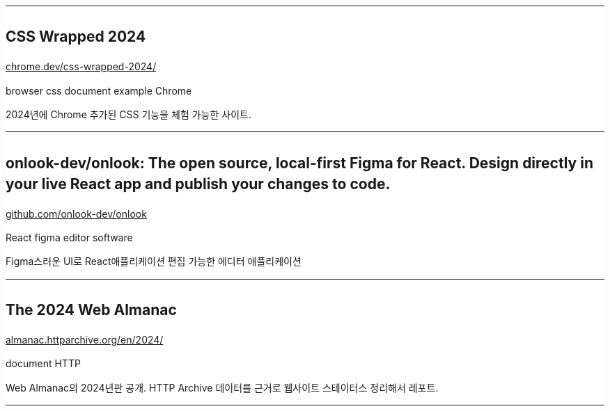 ----

## CSS Wrapped 2024
[chrome.dev/css-wrapped-2024/](https://chrome.dev/css-wrapped-2024/ "CSS Wrapped 2024")
<p class="jser-tags jser-tag-icon"><span class="jser-tag">browser</span> <span class="jser-tag">css </span> <span class="jser-tag">document</span> <span class="jser-tag">example</span> <span class="jser-tag">Chrome</span></p>

2024년에 Chrome 추가된 CSS 기능을 체험 가능한 사이트.


----

## onlook-dev/onlook: The open source, local-first Figma for React. Design directly in your live React app and publish your changes to code.
[github.com/onlook-dev/onlook](https://github.com/onlook-dev/onlook "onlook-dev/onlook: The open source, local-first Figma for React. Design directly in your live React app and publish your changes to code.")
<p class="jser-tags jser-tag-icon"><span class="jser-tag">React</span> <span class="jser-tag">figma</span> <span class="jser-tag">editor</span> <span class="jser-tag">software</span></p>

Figma스러운 UI로 React애플리케이션 편집 가능한 에디터 애플리케이션


----

## The 2024 Web Almanac
[almanac.httparchive.org/en/2024/](https://almanac.httparchive.org/en/2024/ "The 2024 Web Almanac")
<p class="jser-tags jser-tag-icon"><span class="jser-tag">document</span> <span class="jser-tag">HTTP</span></p>

Web Almanac의 2024년판 공개.
HTTP Archive 데이터를 근거로 웹사이트 스테이터스 정리해서 레포트.


----
